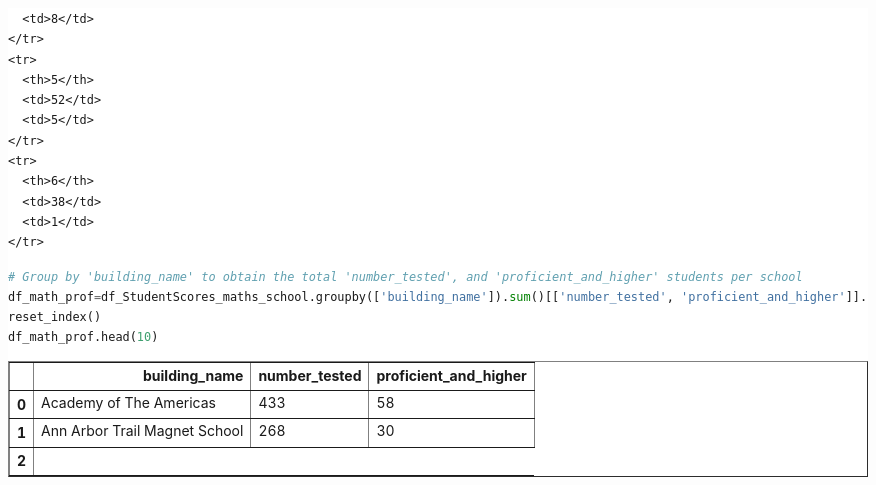       <td>8</td>
    </tr>
    <tr>
      <th>5</th>
      <td>52</td>
      <td>5</td>
    </tr>
    <tr>
      <th>6</th>
      <td>38</td>
      <td>1</td>
    </tr>
  </tbody>
</table>
</div>




```python
# Group by 'building_name' to obtain the total 'number_tested', and 'proficient_and_higher' students per school
df_math_prof=df_StudentScores_maths_school.groupby(['building_name']).sum()[['number_tested', 'proficient_and_higher']].reset_index()
df_math_prof.head(10)
```




<div>
<style scoped>
    .dataframe tbody tr th:only-of-type {
        vertical-align: middle;
    }

    .dataframe tbody tr th {
        vertical-align: top;
    }

    .dataframe thead th {
        text-align: right;
    }
</style>
<table border="1" class="dataframe">
  <thead>
    <tr style="text-align: right;">
      <th></th>
      <th>building_name</th>
      <th>number_tested</th>
      <th>proficient_and_higher</th>
    </tr>
  </thead>
  <tbody>
    <tr>
      <th>0</th>
      <td>Academy of The Americas</td>
      <td>433</td>
      <td>58</td>
    </tr>
    <tr>
      <th>1</th>
      <td>Ann Arbor Trail Magnet School</td>
      <td>268</td>
      <td>30</td>
    </tr>
    <tr>
      <th>2</th>